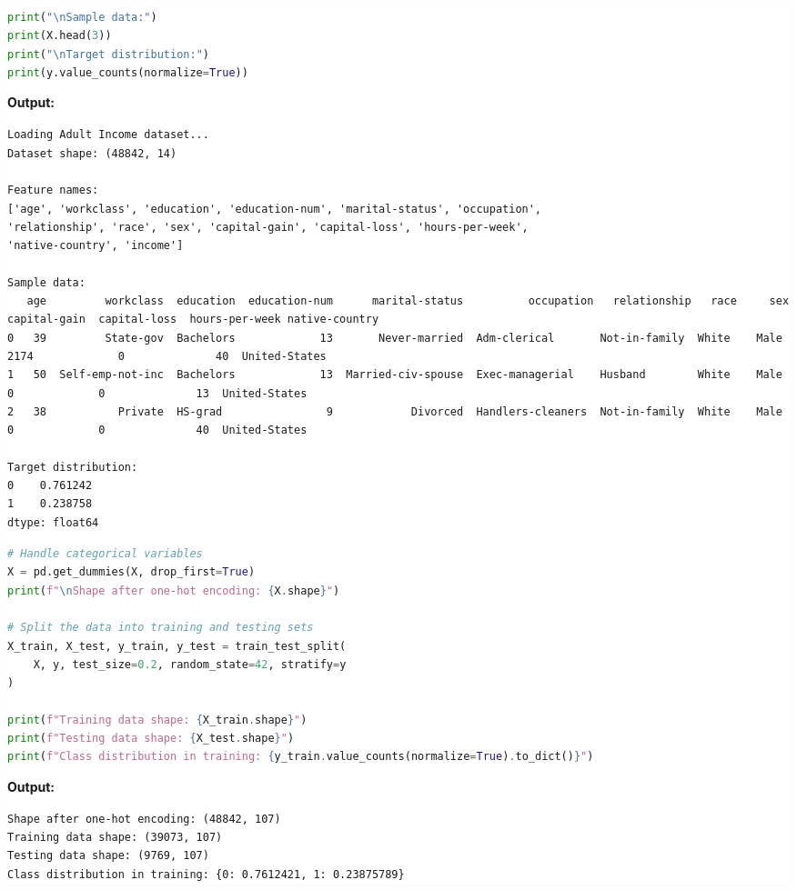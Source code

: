 ```python
print("\nSample data:")
print(X.head(3))
print("\nTarget distribution:")
print(y.value_counts(normalize=True))
```

**Output:**
```
Loading Adult Income dataset...
Dataset shape: (48842, 14)

Feature names:
['age', 'workclass', 'education', 'education-num', 'marital-status', 'occupation', 
'relationship', 'race', 'sex', 'capital-gain', 'capital-loss', 'hours-per-week', 
'native-country', 'income']

Sample data:
   age         workclass  education  education-num      marital-status          occupation   relationship   race     sex  capital-gain  capital-loss  hours-per-week native-country
0   39         State-gov  Bachelors             13       Never-married  Adm-clerical       Not-in-family  White    Male          2174             0              40  United-States
1   50  Self-emp-not-inc  Bachelors             13  Married-civ-spouse  Exec-managerial    Husband        White    Male             0             0              13  United-States
2   38           Private  HS-grad                9            Divorced  Handlers-cleaners  Not-in-family  White    Male             0             0              40  United-States

Target distribution:
0    0.761242
1    0.238758
dtype: float64
```

```python
# Handle categorical variables
X = pd.get_dummies(X, drop_first=True)
print(f"\nShape after one-hot encoding: {X.shape}")

# Split the data into training and testing sets
X_train, X_test, y_train, y_test = train_test_split(
    X, y, test_size=0.2, random_state=42, stratify=y
)

print(f"Training data shape: {X_train.shape}")
print(f"Testing data shape: {X_test.shape}")
print(f"Class distribution in training: {y_train.value_counts(normalize=True).to_dict()}")
```

**Output:**
```
Shape after one-hot encoding: (48842, 107)
Training data shape: (39073, 107)
Testing data shape: (9769, 107)
Class distribution in training: {0: 0.7612421, 1: 0.23875789}
```
